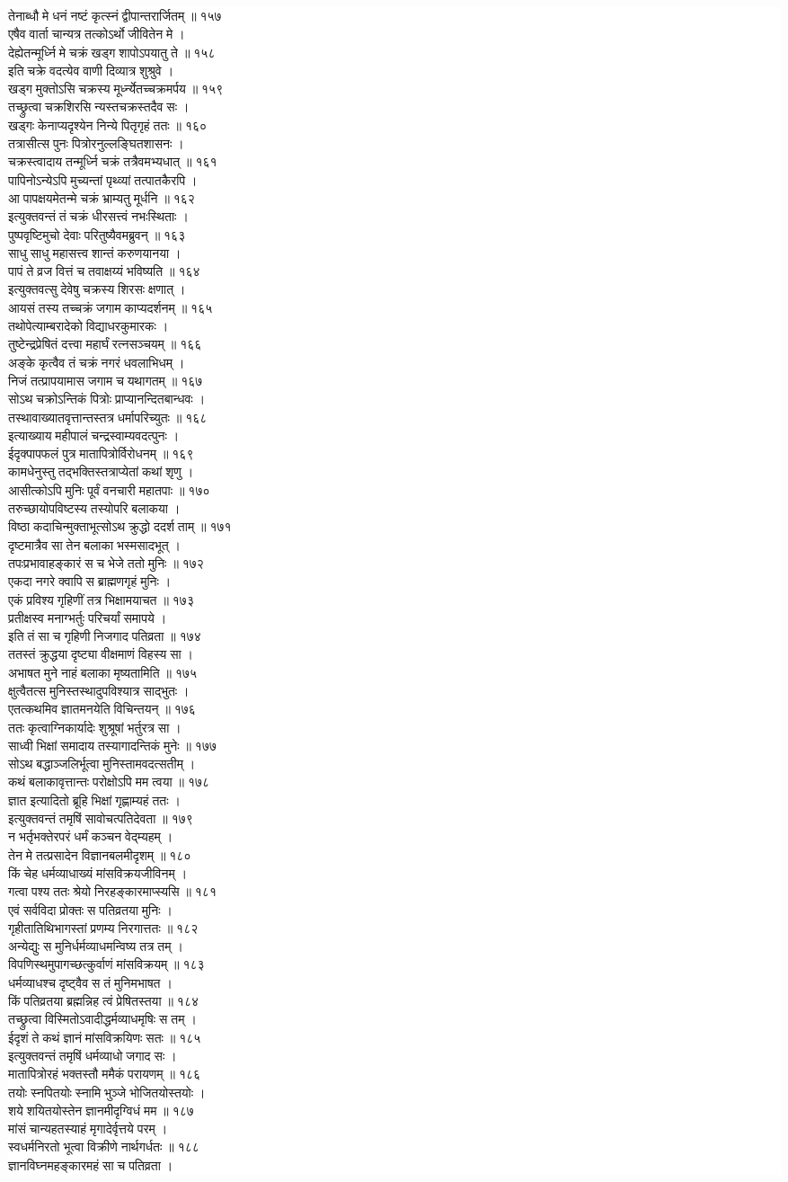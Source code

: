तेनाब्धौ मे धनं नष्टं कृत्स्नं द्वीपान्तरार्जितम् ॥ १५७  
एषैव वार्ता चान्यत्र तत्कोऽर्थो जीवितेन मे ।  
देह्येतन्मूर्ध्नि मे चक्रं खड्ग शापोऽपयातु ते ॥ १५८  
इति चक्रे वदत्येव वाणी दिव्यात्र शुश्रुवे ।  
खड्ग मुक्तोऽसि चक्रस्य मूर्ध्न्येतच्चक्रमर्पय ॥ १५९  
तच्छ्रुत्वा चक्रशिरसि न्यस्तचक्रस्तदैव सः ।  
खड्गः केनाप्यदृश्येन निन्ये पितृगृहं ततः ॥ १६०  
तत्रासीत्स पुनः पित्रोरनुल्लङ्घितशासनः ।  
चक्रस्त्वादाय तन्मूर्ध्नि चक्रं तत्रैवमभ्यधात् ॥ १६१  
पापिनोऽन्येऽपि मुच्यन्तां पृथ्व्यां तत्पातकैरपि ।  
आ पापक्षयमेतन्मे चक्रं भ्राम्यतु मूर्धनि ॥ १६२  
इत्युक्तवन्तं तं चक्रं धीरसत्त्वं नभःस्थिताः ।  
पुष्पवृष्टिमुचो देवाः परितुष्यैवमब्रुवन् ॥ १६३  
साधु साधु महासत्त्व शान्तं करुणयानया ।  
पापं ते व्रज वित्तं च तवाक्षय्यं भविष्यति ॥ १६४  
इत्युक्तवत्सु देवेषु चक्रस्य शिरसः क्षणात् ।  
आयसं तस्य तच्चक्रं जगाम काप्यदर्शनम् ॥ १६५  
तथोपेत्याम्बरादेको विद्याधरकुमारकः ।  
तुष्टेन्द्रप्रेषितं दत्त्वा महार्घं रत्नसञ्चयम् ॥ १६६  
अङ्के कृत्वैव तं चक्रं नगरं धवलाभिधम् ।  
निजं तत्प्रापयामास जगाम च यथागतम् ॥ १६७  
सोऽथ चक्रोऽन्तिकं पित्रोः प्राप्यानन्दितबान्धवः ।  
तस्थावाख्यातवृत्तान्तस्तत्र धर्मापरिच्युतः ॥ १६८  
इत्याख्याय महीपालं चन्द्रस्वाम्यवदत्पुनः ।  
ईदृक्पापफलं पुत्र मातापित्रोर्विरोधनम् ॥ १६९  
कामधेनुस्तु तद्भक्तिस्तत्राप्येतां कथां शृणु ।  
आसीत्कोऽपि मुनिः पूर्वं वनचारी महातपाः ॥ १७०  
तरुच्छायोपविष्टस्य तस्योपरि बलाकया ।  
विष्ठा कदाचिन्मुक्ताभूत्सोऽथ क्रुद्धो ददर्श ताम् ॥ १७१  
दृष्टमात्रैव सा तेन बलाका भस्मसादभूत् ।  
तपःप्रभावाहङ्कारं स च भेजे ततो मुनिः ॥ १७२  
एकदा नगरे क्वापि स ब्राह्मणगृहं मुनिः ।  
एकं प्रविश्य गृहिणीं तत्र भिक्षामयाचत ॥ १७३  
प्रतीक्षस्व मनाग्भर्तुः परिचर्यां समापये ।  
इति तं सा च गृहिणी निजगाद पतिव्रता ॥ १७४  
ततस्तं क्रुद्धया दृष्ट्या वीक्षमाणं विहस्य सा ।  
अभाषत मुने नाहं बलाका मृष्यतामिति ॥ १७५  
क्षुत्वैतत्स मुनिस्तस्थादुपविश्यात्र साद्भुतः ।  
एतत्कथमिव ज्ञातमनयेति विचिन्तयन् ॥ १७६  
ततः कृत्वाग्निकार्यादेः शुश्रूषां भर्तुरत्र सा ।  
साध्वी भिक्षां समादाय तस्यागादन्तिकं मुनेः ॥ १७७  
सोऽथ बद्धाञ्जलिर्भूत्वा मुनिस्तामवदत्सतीम् ।  
कथं बलाकावृत्तान्तः परोक्षोऽपि मम त्वया ॥ १७८  
ज्ञात इत्यादितो ब्रूहि भिक्षां गृह्णाम्यहं ततः ।  
इत्युक्तवन्तं तमृषिं सावोचत्पतिदेवता ॥ १७९  
न भर्तृभक्तेरपरं धर्मं कञ्चन वेद्म्यहम् ।  
तेन मे तत्प्रसादेन विज्ञानबलमीदृशम् ॥ १८०  
किं चेह धर्मव्याधाख्यं मांसविक्रयजीविनम् ।  
गत्वा पश्य ततः श्रेयो निरहङ्कारमाप्स्यसि ॥ १८१  
एवं सर्वविदा प्रोक्तः स पतिव्रतया मुनिः ।  
गृहीतातिथिभागस्तां प्रणम्य निरगात्ततः ॥ १८२  
अन्येद्युः स मुनिर्धर्मव्याधमन्विष्य तत्र तम् ।  
विपणिस्थमुपागच्छत्कुर्वाणं मांसविक्रयम् ॥ १८३  
धर्मव्याधश्च दृष्ट्वैव स तं मुनिमभाषत ।  
किं पतिव्रतया ब्रह्मन्निह त्वं प्रेषितस्तया ॥ १८४  
तच्छ्रुत्वा विस्मितोऽवादीद्धर्मव्याधमृषिः स तम् ।  
ईदृशं ते कथं ज्ञानं मांसविक्रयिणः सतः ॥ १८५  
इत्युक्तवन्तं तमृषिं धर्मव्याधो जगाद सः ।  
मातापित्रोरहं भक्तस्तौ ममैकं परायणम् ॥ १८६  
तयोः स्नपितयोः स्नामि भुञ्जे भोजितयोस्तयोः ।  
शये शयितयोस्तेन ज्ञानमीदृग्विधं मम ॥ १८७  
मांसं चान्यहतस्याहं मृगादेर्वृत्तये परम् ।  
स्वधर्मनिरतो भूत्वा विक्रीणे नार्थगर्धतः ॥ १८८  
ज्ञानविघ्नमहङ्कारमहं सा च पतिव्रता ।  